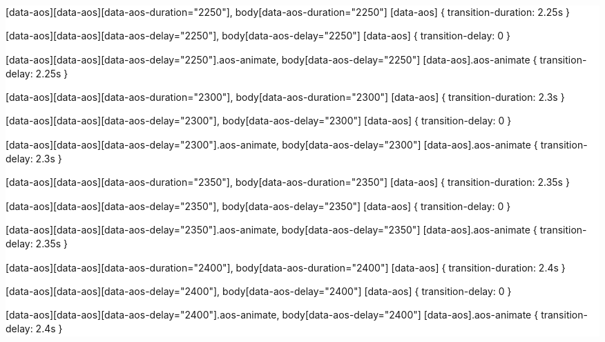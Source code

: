 [data-aos][data-aos][data-aos-duration="2250"],
body[data-aos-duration="2250"] [data-aos] {
    transition-duration: 2.25s
}

[data-aos][data-aos][data-aos-delay="2250"],
body[data-aos-delay="2250"] [data-aos] {
    transition-delay: 0
}

[data-aos][data-aos][data-aos-delay="2250"].aos-animate,
body[data-aos-delay="2250"] [data-aos].aos-animate {
    transition-delay: 2.25s
}

[data-aos][data-aos][data-aos-duration="2300"],
body[data-aos-duration="2300"] [data-aos] {
    transition-duration: 2.3s
}

[data-aos][data-aos][data-aos-delay="2300"],
body[data-aos-delay="2300"] [data-aos] {
    transition-delay: 0
}

[data-aos][data-aos][data-aos-delay="2300"].aos-animate,
body[data-aos-delay="2300"] [data-aos].aos-animate {
    transition-delay: 2.3s
}

[data-aos][data-aos][data-aos-duration="2350"],
body[data-aos-duration="2350"] [data-aos] {
    transition-duration: 2.35s
}

[data-aos][data-aos][data-aos-delay="2350"],
body[data-aos-delay="2350"] [data-aos] {
    transition-delay: 0
}

[data-aos][data-aos][data-aos-delay="2350"].aos-animate,
body[data-aos-delay="2350"] [data-aos].aos-animate {
    transition-delay: 2.35s
}

[data-aos][data-aos][data-aos-duration="2400"],
body[data-aos-duration="2400"] [data-aos] {
    transition-duration: 2.4s
}

[data-aos][data-aos][data-aos-delay="2400"],
body[data-aos-delay="2400"] [data-aos] {
    transition-delay: 0
}

[data-aos][data-aos][data-aos-delay="2400"].aos-animate,
body[data-aos-delay="2400"] [data-aos].aos-animate {
    transition-delay: 2.4s
}
